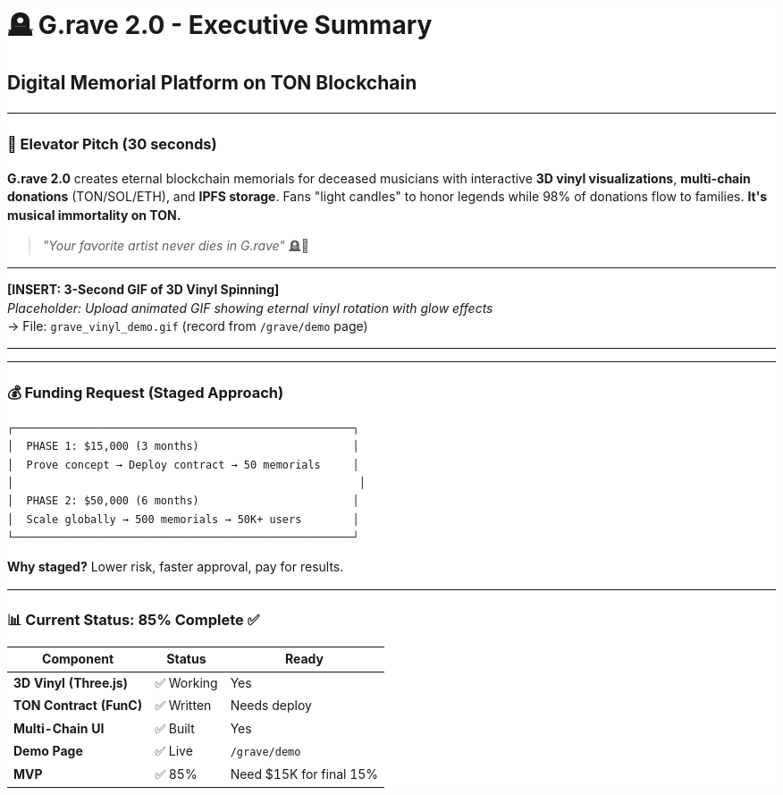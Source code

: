 # 🪦 G.rave 2.0 - Executive Summary
## Digital Memorial Platform on TON Blockchain

---

### 🎯 Elevator Pitch (30 seconds)

**G.rave 2.0** creates eternal blockchain memorials for deceased musicians with interactive **3D vinyl visualizations**, **multi-chain donations** (TON/SOL/ETH), and **IPFS storage**. Fans "light candles" to honor legends while 98% of donations flow to families. **It's musical immortality on TON.**

> *"Your favorite artist never dies in G.rave"* 🪦🎵

---

**[INSERT: 3-Second GIF of 3D Vinyl Spinning]**  
*Placeholder: Upload animated GIF showing eternal vinyl rotation with glow effects*  
→ File: `grave_vinyl_demo.gif` (record from `/grave/demo` page)

---

---

### 💰 Funding Request (Staged Approach)

```
┌─────────────────────────────────────────────────────┐
│  PHASE 1: $15,000 (3 months)                        │
│  Prove concept → Deploy contract → 50 memorials     │
│                                                      │
│  PHASE 2: $50,000 (6 months)                        │
│  Scale globally → 500 memorials → 50K+ users        │
└─────────────────────────────────────────────────────┘
```

**Why staged?** Lower risk, faster approval, pay for results.

---

### 📊 Current Status: 85% Complete ✅

| Component | Status | Ready |
|-----------|--------|-------|
| **3D Vinyl (Three.js)** | ✅ Working | Yes |
| **TON Contract (FunC)** | ✅ Written | Needs deploy |
| **Multi-Chain UI** | ✅ Built | Yes |
| **Demo Page** | ✅ Live | `/grave/demo` |
| **MVP** | ✅ 85% | Need $15K for final 15% |
